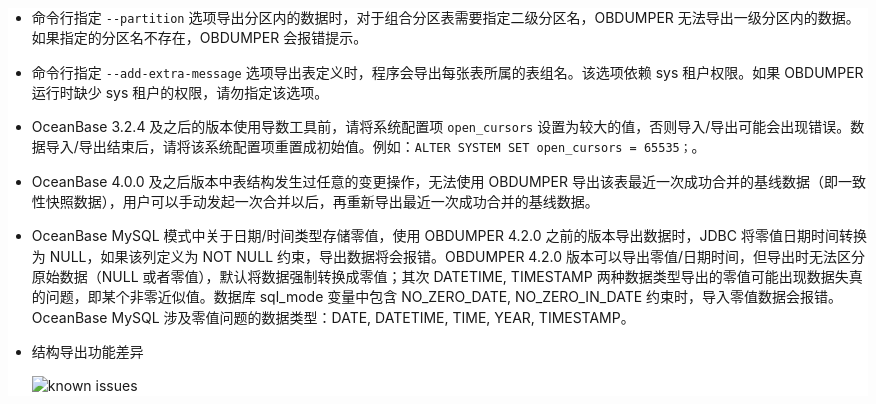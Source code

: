 * 命令行指定 `--partition` 选项导出分区内的数据时，对于组合分区表需要指定二级分区名，OBDUMPER 无法导出一级分区内的数据。如果指定的分区名不存在，OBDUMPER 会报错提示。

* 命令行指定 `--add-extra-message` 选项导出表定义时，程序会导出每张表所属的表组名。该选项依赖 sys 租户权限。如果 OBDUMPER 运行时缺少 sys 租户的权限，请勿指定该选项。

* OceanBase 3.2.4 及之后的版本使用导数工具前，请将系统配置项 `open_cursors` 设置为较大的值，否则导入/导出可能会出现错误。数据导入/导出结束后，请将该系统配置项重置成初始值。例如：`ALTER SYSTEM SET open_cursors = 65535；`。

* OceanBase 4.0.0 及之后版本中表结构发生过任意的变更操作，无法使用 OBDUMPER 导出该表最近一次成功合并的基线数据（即一致性快照数据），用户可以手动发起一次合并以后，再重新导出最近一次成功合并的基线数据。

* OceanBase MySQL 模式中关于日期/时间类型存储零值，使用 OBDUMPER 4.2.0 之前的版本导出数据时，JDBC 将零值日期时间转换为 NULL，如果该列定义为 NOT NULL 约束，导出数据将会报错。OBDUMPER 4.2.0 版本可以导出零值/日期时间，但导出时无法区分原始数据（NULL 或者零值），默认将数据强制转换成零值；其次 DATETIME, TIMESTAMP 两种数据类型导出的零值可能出现数据失真的问题，即某个非零近似值。数据库 sql_mode 变量中包含 NO_ZERO_DATE, NO_ZERO_IN_DATE 约束时，导入零值数据会报错。OceanBase MySQL 涉及零值问题的数据类型：DATE, DATETIME, TIME, YEAR, TIMESTAMP。

* 结构导出功能差异
  
  ![known issues](https://obbusiness-private.oss-cn-shanghai.aliyuncs.com/doc/img/obloaderobdumper/420/known%20issues.png)